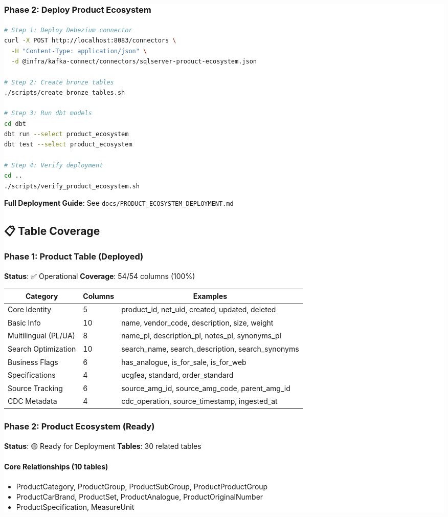 ### Phase 2: Deploy Product Ecosystem
```bash
# Step 1: Deploy Debezium connector
curl -X POST http://localhost:8083/connectors \
  -H "Content-Type: application/json" \
  -d @infra/kafka-connect/connectors/sqlserver-product-ecosystem.json

# Step 2: Create bronze tables
./scripts/create_bronze_tables.sh

# Step 3: Run dbt models
cd dbt
dbt run --select product_ecosystem
dbt test --select product_ecosystem

# Step 4: Verify deployment
cd ..
./scripts/verify_product_ecosystem.sh
```

**Full Deployment Guide**: See `docs/PRODUCT_ECOSYSTEM_DEPLOYMENT.md`

## 📋 Table Coverage

### Phase 1: Product Table (Deployed)
**Status**: ✅ Operational
**Coverage**: 54/54 columns (100%)

| Category | Columns | Examples |
|----------|---------|----------|
| Core Identity | 5 | product_id, net_uid, created, updated, deleted |
| Basic Info | 10 | name, vendor_code, description, size, weight |
| Multilingual (PL/UA) | 8 | name_pl, description_pl, notes_pl, synonyms_pl |
| Search Optimization | 10 | search_name, search_description, search_synonyms |
| Business Flags | 6 | has_analogue, is_for_sale, is_for_web |
| Specifications | 4 | ucgfea, standard, order_standard |
| Source Tracking | 6 | source_amg_id, source_amg_code, parent_amg_id |
| CDC Metadata | 4 | cdc_operation, source_timestamp, ingested_at |

### Phase 2: Product Ecosystem (Ready)
**Status**: 🟡 Ready for Deployment
**Tables**: 30 related tables

#### Core Relationships (10 tables)
- ProductCategory, ProductGroup, ProductSubGroup, ProductProductGroup
- ProductCarBrand, ProductSet, ProductAnalogue, ProductOriginalNumber
- ProductSpecification, MeasureUnit
